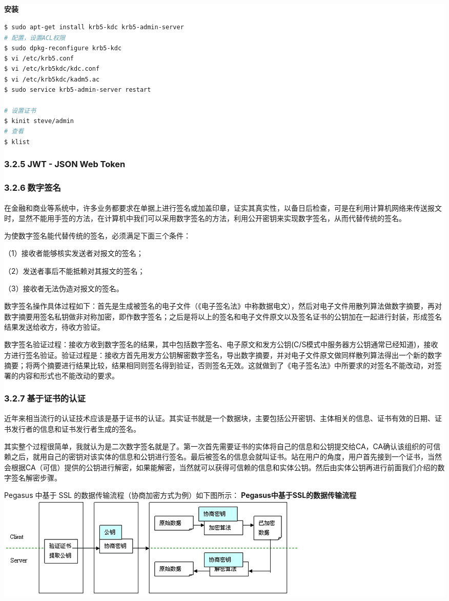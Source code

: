 
**安装**

```sh
$ sudo apt-get install krb5-kdc krb5-admin-server
# 配置，设置ACL权限
$ sudo dpkg-reconfigure krb5-kdc
$ vi /etc/krb5.conf
$ vi /etc/krb5kdc/kdc.conf
$ vi /etc/krb5kdc/kadm5.ac
$ sudo service krb5-admin-server restart

# 设置证书
$ kinit steve/admin
# 查看
$ klist
```


### 3.2.5  JWT - JSON Web Token

 

### 3.2.6 数字签名

在金融和商业等系统中，许多业务都要求在单据上进行签名或加盖印章，证实其真实性，以备日后检查，可是在利用计算机网络来传送报文时，显然不能用手签的方法，在计算机中我们可以采用数字签名的方法，利用公开密钥来实现数字签名，从而代替传统的签名。

  为使数字签名能代替传统的签名，必须满足下面三个条件：

  （1）接收者能够核实发送者对报文的签名；

  （2）发送者事后不能抵赖对其报文的签名；

  （3）接收者无法伪造对报文的签名。

 

​     数字签名操作具体过程如下：首先是生成被签名的电子文件（《电子签名法》中称数据电文），然后对电子文件用散列算法做数字摘要，再对数字摘要用签名私钥做非对称加密，即作数字签名；之后是将以上的签名和电子文件原文以及签名证书的公钥加在一起进行封装，形成签名结果发送给收方，待收方验证。

数字签名验证过程：接收方收到数字签名的结果，其中包括数字签名、电子原文和发方公钥(C/S模式中服务器方公钥通常已经知道)，接收方进行签名验证。验证过程是：接收方首先用发方公钥解密数字签名，导出数字摘要，并对电子文件原文做同样散列算法得出一个新的数字摘要；将两个摘要进行结果比较，结果相同则签名得到验证，否则签名无效。这就做到了《电子签名法》中所要求的对签名不能改动，对签署的内容和形式也不能改动的要求。

### 3.2.7  基于证书的认证

近年来相当流行的认证技术应该是基于证书的认证。其实证书就是一个数据块，主要包括公开密钥、主体相关的信息、证书有效的日期、证书发行者的信息和证书发行者生成的签名。

其实整个过程很简单，我就认为是二次数字签名就是了。第一次首先需要证书的实体将自己的信息和公钥提交给CA，CA确认该组织的可信赖之后，就用自己的密钥对该实体的信息和公钥进行签名。最后被签名的信息会就叫证书。站在用户的角度，用户首先接到一个证书，当然会根据CA（可信）提供的公钥进行解密，如果能解密，当然就可以获得可信赖的信息和实体公钥。然后由实体公钥再进行前面我们介绍的数字签名解密步骤。

 

Pegasus 中基于 SSL 的数据传输流程（协商加密方式为例）如下图所示：
 **Pegasus中基于SSL的数据传输流程**
  ![image-20200108002918380](../media/domain/\security_003.png)
